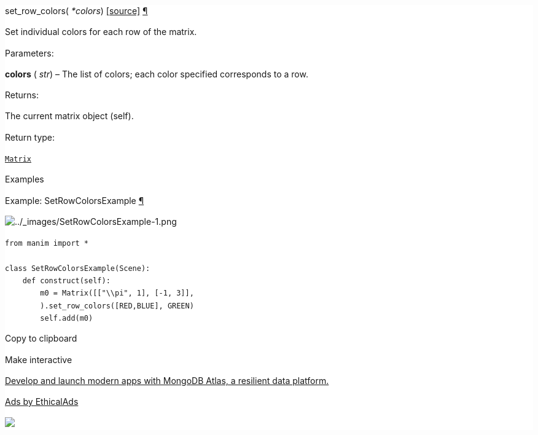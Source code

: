 set\_row\_colors( _\*colors_) [\[source\]](https://docs.manim.community/en/stable/_modules/manim/mobject/matrix.html#Matrix.set_row_colors) [¶](https://docs.manim.community/en/stable/reference/manim.mobject.matrix.Matrix.html#manim.mobject.matrix.Matrix.set_row_colors "Link to this definition")

Set individual colors for each row of the matrix.

Parameters:

**colors** ( _str_) – The list of colors; each color specified corresponds to a row.

Returns:

The current matrix object (self).

Return type:

[`Matrix`](https://docs.manim.community/en/stable/reference/manim.mobject.matrix.Matrix.html#manim.mobject.matrix.Matrix "manim.mobject.matrix.Matrix")

Examples

Example: SetRowColorsExample [¶](https://docs.manim.community/en/stable/reference/manim.mobject.matrix.Matrix.html#setrowcolorsexample)

![../_images/SetRowColorsExample-1.png](https://docs.manim.community/en/stable/_images/SetRowColorsExample-1.png)

```
from manim import *

class SetRowColorsExample(Scene):
    def construct(self):
        m0 = Matrix([["\\pi", 1], [-1, 3]],
        ).set_row_colors([RED,BLUE], GREEN)
        self.add(m0)

```

Copy to clipboard

Make interactive

[Develop and launch modern apps with MongoDB Atlas, a resilient data platform.](https://server.ethicalads.io/proxy/click/8269/019600f1-1948-7731-b693-0d66bf592bd4/)

[Ads by EthicalAds](https://www.ethicalads.io/advertisers/topics/frontend-web/?ref=ea-text)

![](https://server.ethicalads.io/proxy/view/8269/019600f1-1948-7731-b693-0d66bf592bd4/)
